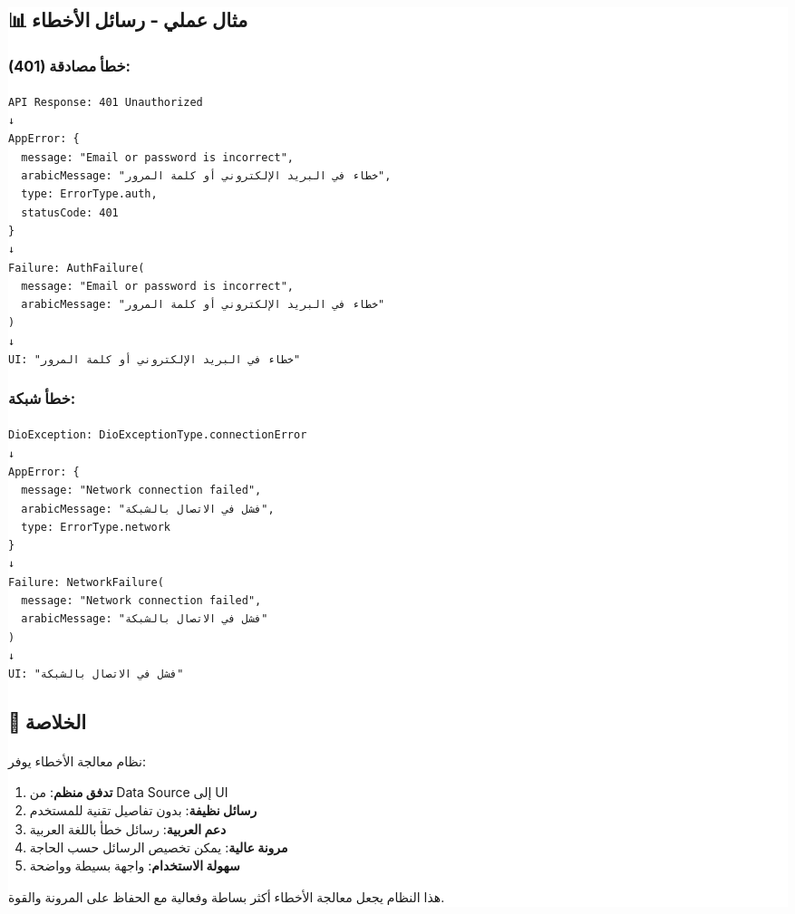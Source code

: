 ## 📊 **مثال عملي - رسائل الأخطاء**

### **خطأ مصادقة (401):**
```
API Response: 401 Unauthorized
↓
AppError: {
  message: "Email or password is incorrect",
  arabicMessage: "خطاء في البريد الإلكتروني أو كلمة المرور",
  type: ErrorType.auth,
  statusCode: 401
}
↓
Failure: AuthFailure(
  message: "Email or password is incorrect",
  arabicMessage: "خطاء في البريد الإلكتروني أو كلمة المرور"
)
↓
UI: "خطاء في البريد الإلكتروني أو كلمة المرور"
```

### **خطأ شبكة:**
```
DioException: DioExceptionType.connectionError
↓
AppError: {
  message: "Network connection failed",
  arabicMessage: "فشل في الاتصال بالشبكة",
  type: ErrorType.network
}
↓
Failure: NetworkFailure(
  message: "Network connection failed",
  arabicMessage: "فشل في الاتصال بالشبكة"
)
↓
UI: "فشل في الاتصال بالشبكة"
```

## 🎯 **الخلاصة**

نظام معالجة الأخطاء يوفر:

1. **تدفق منظم**: من Data Source إلى UI
2. **رسائل نظيفة**: بدون تفاصيل تقنية للمستخدم
3. **دعم العربية**: رسائل خطأ باللغة العربية
4. **مرونة عالية**: يمكن تخصيص الرسائل حسب الحاجة
5. **سهولة الاستخدام**: واجهة بسيطة وواضحة

هذا النظام يجعل معالجة الأخطاء أكثر بساطة وفعالية مع الحفاظ على المرونة والقوة. 